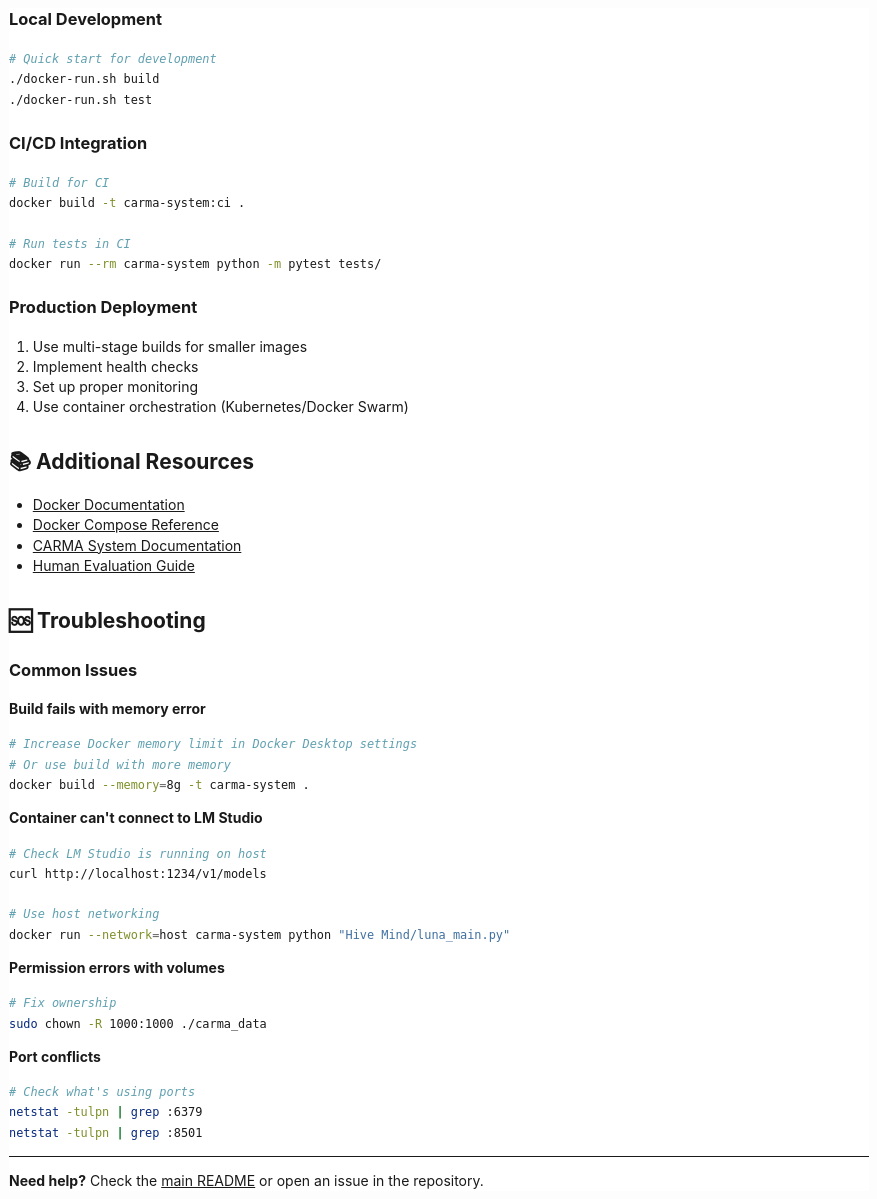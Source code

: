 ### Local Development
```bash
# Quick start for development
./docker-run.sh build
./docker-run.sh test
```

### CI/CD Integration
```bash
# Build for CI
docker build -t carma-system:ci .

# Run tests in CI
docker run --rm carma-system python -m pytest tests/
```

### Production Deployment
1. Use multi-stage builds for smaller images
2. Implement health checks
3. Set up proper monitoring
4. Use container orchestration (Kubernetes/Docker Swarm)

## 📚 Additional Resources

- [Docker Documentation](https://docs.docker.com/)
- [Docker Compose Reference](https://docs.docker.com/compose/)
- [CARMA System Documentation](./README.md)
- [Human Evaluation Guide](./human_eval/README.md)

## 🆘 Troubleshooting

### Common Issues

**Build fails with memory error**
```bash
# Increase Docker memory limit in Docker Desktop settings
# Or use build with more memory
docker build --memory=8g -t carma-system .
```

**Container can't connect to LM Studio**
```bash
# Check LM Studio is running on host
curl http://localhost:1234/v1/models

# Use host networking
docker run --network=host carma-system python "Hive Mind/luna_main.py"
```

**Permission errors with volumes**
```bash
# Fix ownership
sudo chown -R 1000:1000 ./carma_data
```

**Port conflicts**
```bash
# Check what's using ports
netstat -tulpn | grep :6379
netstat -tulpn | grep :8501
```

---

**Need help?** Check the [main README](./README.md) or open an issue in the repository.
